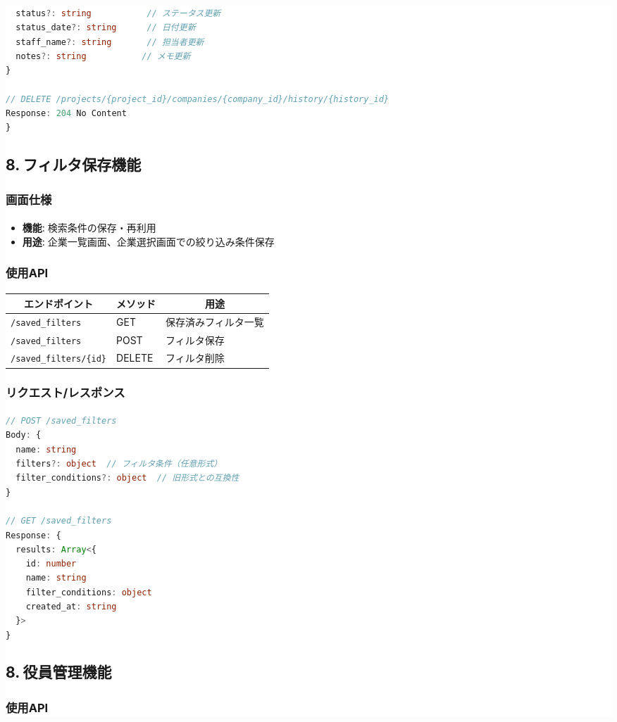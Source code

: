 ```typescript
  status?: string           // ステータス更新
  status_date?: string      // 日付更新
  staff_name?: string       // 担当者更新
  notes?: string           // メモ更新
}

// DELETE /projects/{project_id}/companies/{company_id}/history/{history_id}
Response: 204 No Content
}
```

## 8. フィルタ保存機能

### 画面仕様
- **機能**: 検索条件の保存・再利用
- **用途**: 企業一覧画面、企業選択画面での絞り込み条件保存

### 使用API

| エンドポイント | メソッド | 用途 |
|-------------|---------|-----|
| `/saved_filters` | GET | 保存済みフィルタ一覧 |
| `/saved_filters` | POST | フィルタ保存 |
| `/saved_filters/{id}` | DELETE | フィルタ削除 |

### リクエスト/レスポンス
```typescript
// POST /saved_filters
Body: {
  name: string
  filters?: object  // フィルタ条件（任意形式）
  filter_conditions?: object  // 旧形式との互換性
}

// GET /saved_filters
Response: {
  results: Array<{
    id: number
    name: string
    filter_conditions: object
    created_at: string
  }>
}
```

## 8. 役員管理機能

### 使用API
